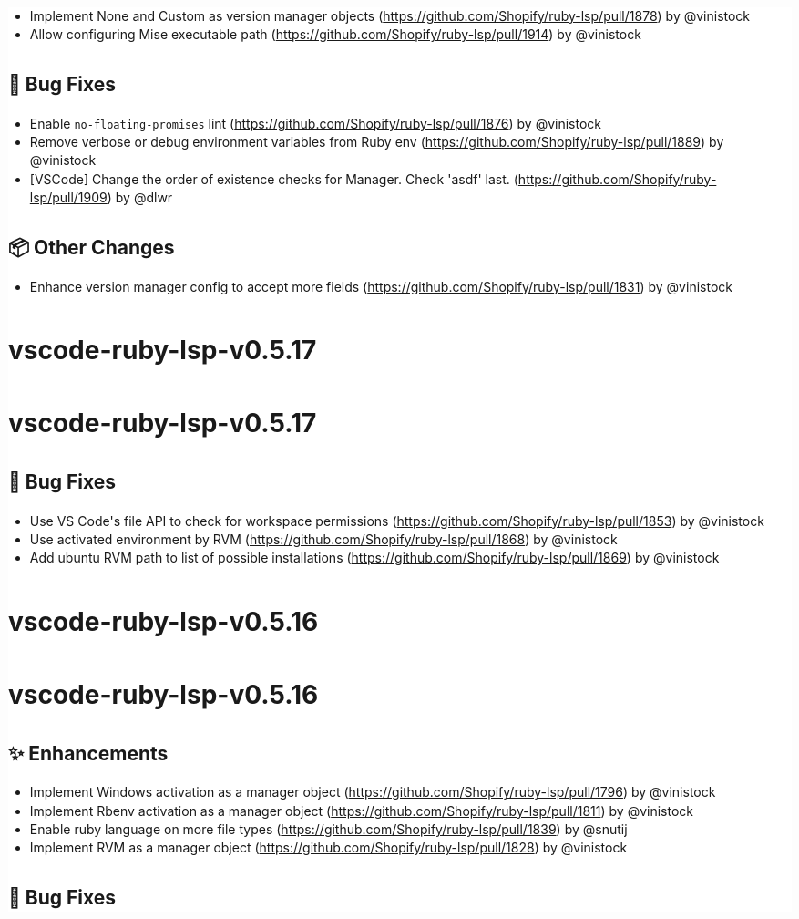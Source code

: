 - Implement None and Custom as version manager objects (https://github.com/Shopify/ruby-lsp/pull/1878) by @vinistock
- Allow configuring Mise executable path (https://github.com/Shopify/ruby-lsp/pull/1914) by @vinistock

## 🐛 Bug Fixes

- Enable `no-floating-promises` lint (https://github.com/Shopify/ruby-lsp/pull/1876) by @vinistock
- Remove verbose or debug environment variables from Ruby env (https://github.com/Shopify/ruby-lsp/pull/1889) by @vinistock
- [VSCode] Change the order of existence checks for Manager. Check 'asdf' last. (https://github.com/Shopify/ruby-lsp/pull/1909) by @dlwr

## 📦 Other Changes

- Enhance version manager config to accept more fields (https://github.com/Shopify/ruby-lsp/pull/1831) by @vinistock



# vscode-ruby-lsp-v0.5.17
# vscode-ruby-lsp-v0.5.17
## 🐛 Bug Fixes

- Use VS Code's file API to check for workspace permissions (https://github.com/Shopify/ruby-lsp/pull/1853) by @vinistock
- Use activated environment by RVM (https://github.com/Shopify/ruby-lsp/pull/1868) by @vinistock
- Add ubuntu RVM path to list of possible installations (https://github.com/Shopify/ruby-lsp/pull/1869) by @vinistock



# vscode-ruby-lsp-v0.5.16
# vscode-ruby-lsp-v0.5.16
## ✨ Enhancements

- Implement Windows activation as a manager object (https://github.com/Shopify/ruby-lsp/pull/1796) by @vinistock
- Implement Rbenv activation as a manager object (https://github.com/Shopify/ruby-lsp/pull/1811) by @vinistock
- Enable ruby language on more file types (https://github.com/Shopify/ruby-lsp/pull/1839) by @snutij
- Implement RVM as a manager object (https://github.com/Shopify/ruby-lsp/pull/1828) by @vinistock

## 🐛 Bug Fixes
